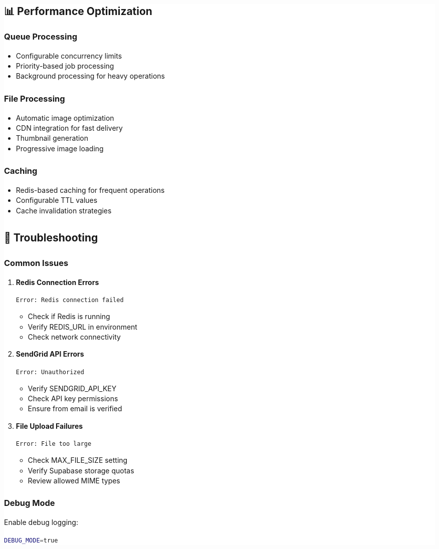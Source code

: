 ## 📊 Performance Optimization

### Queue Processing
- Configurable concurrency limits
- Priority-based job processing
- Background processing for heavy operations

### File Processing
- Automatic image optimization
- CDN integration for fast delivery
- Thumbnail generation
- Progressive image loading

### Caching
- Redis-based caching for frequent operations
- Configurable TTL values
- Cache invalidation strategies

## 🔧 Troubleshooting

### Common Issues

1. **Redis Connection Errors**
   ```
   Error: Redis connection failed
   ```
   - Check if Redis is running
   - Verify REDIS_URL in environment
   - Check network connectivity

2. **SendGrid API Errors**
   ```
   Error: Unauthorized
   ```
   - Verify SENDGRID_API_KEY
   - Check API key permissions
   - Ensure from email is verified

3. **File Upload Failures**
   ```
   Error: File too large
   ```
   - Check MAX_FILE_SIZE setting
   - Verify Supabase storage quotas
   - Review allowed MIME types

### Debug Mode

Enable debug logging:
```bash
DEBUG_MODE=true
```
